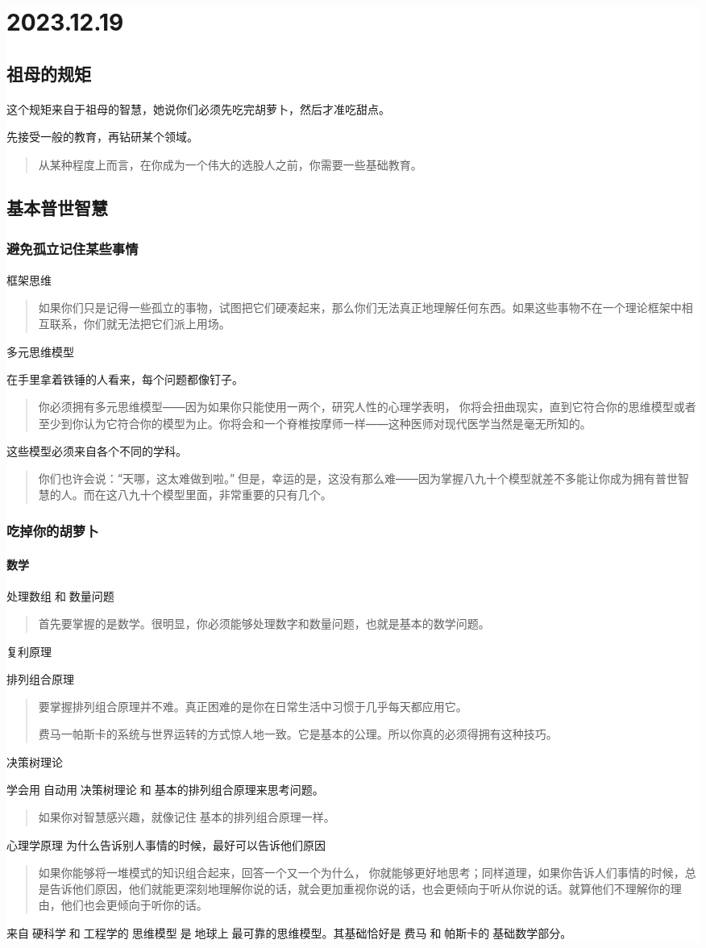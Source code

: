 # 2023.12.19

## 祖母的规矩

这个规矩来自于祖母的智慧，她说你们必须先吃完胡萝卜，然后才准吃甜点。

先接受一般的教育，再钻研某个领域。

> 从某种程度上而言，在你成为一个伟大的选股人之前，你需要一些基础教育。

## 基本普世智慧

### 避免孤立记住某些事情

框架思维

> 如果你们只是记得一些孤立的事物，试图把它们硬凑起来，那么你们无法真正地理解任何东西。如果这些事物不在一个理论框架中相互联系，你们就无法把它们派上用场。

多元思维模型

在手里拿着铁锤的人看来，每个问题都像钉子。

> 你必须拥有多元思维模型——因为如果你只能使用一两个，研究人性的心理学表明， 你将会扭曲现实，直到它符合你的思维模型或者至少到你认为它符合你的模型为止。你将会和一个脊椎按摩师一样——这种医师对现代医学当然是毫无所知的。

这些模型必须来自各个不同的学科。

> 你们也许会说：“天哪，这太难做到啦。” 但是，幸运的是，这没有那么难——因为掌握八九十个模型就差不多能让你成为拥有普世智慧的人。而在这八九十个模型里面，非常重要的只有几个。

### 吃掉你的胡萝卜

#### 数学

处理数组 和 数量问题

> 首先要掌握的是数学。很明显，你必须能够处理数字和数量问题，也就是基本的数学问题。

复利原理

排列组合原理

> 要掌握排列组合原理并不难。真正困难的是你在日常生活中习惯于几乎每天都应用它。
>
> 费马一帕斯卡的系统与世界运转的方式惊人地一致。它是基本的公理。所以你真的必须得拥有这种技巧。

决策树理论

学会用 自动用 决策树理论 和 基本的排列组合原理来思考问题。

> 如果你对智慧感兴趣，就像记住 基本的排列组合原理一样。

心理学原理 为什么告诉别人事情的时候，最好可以告诉他们原因

> 如果你能够将一堆模式的知识组合起来，回答一个又一个为什么， 你就能够更好地思考；同样道理，如果你告诉人们事情的时候，总是告诉他们原因，他们就能更深刻地理解你说的话，就会更加重视你说的话，也会更倾向于听从你说的话。就算他们不理解你的理由，他们也会更倾向于听你的话。

来自 硬科学 和 工程学的 思维模型 是 地球上 最可靠的思维模型。其基础恰好是 费马 和 帕斯卡的 基础数学部分。
